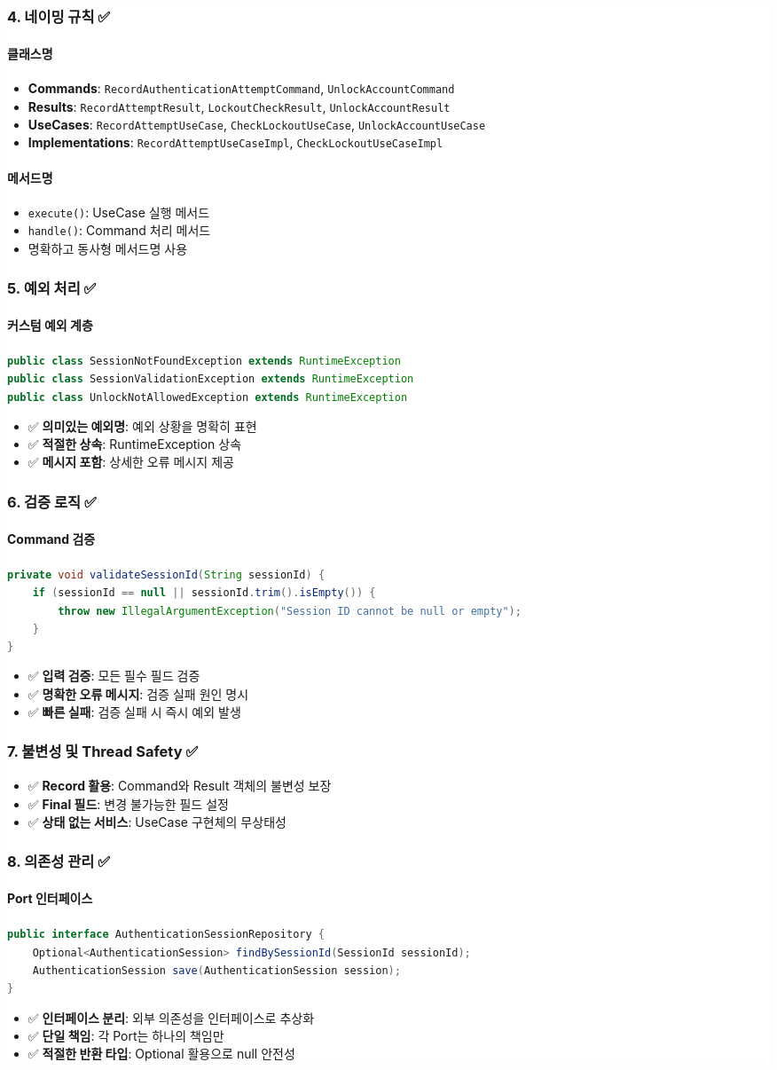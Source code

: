 ### 4. 네이밍 규칙 ✅

#### 클래스명
- **Commands**: `RecordAuthenticationAttemptCommand`, `UnlockAccountCommand`
- **Results**: `RecordAttemptResult`, `LockoutCheckResult`, `UnlockAccountResult`
- **UseCases**: `RecordAttemptUseCase`, `CheckLockoutUseCase`, `UnlockAccountUseCase`
- **Implementations**: `RecordAttemptUseCaseImpl`, `CheckLockoutUseCaseImpl`

#### 메서드명
- `execute()`: UseCase 실행 메서드
- `handle()`: Command 처리 메서드
- 명확하고 동사형 메서드명 사용

### 5. 예외 처리 ✅

#### 커스텀 예외 계층
```java
public class SessionNotFoundException extends RuntimeException
public class SessionValidationException extends RuntimeException  
public class UnlockNotAllowedException extends RuntimeException
```
- ✅ **의미있는 예외명**: 예외 상황을 명확히 표현
- ✅ **적절한 상속**: RuntimeException 상속
- ✅ **메시지 포함**: 상세한 오류 메시지 제공

### 6. 검증 로직 ✅

#### Command 검증
```java
private void validateSessionId(String sessionId) {
    if (sessionId == null || sessionId.trim().isEmpty()) {
        throw new IllegalArgumentException("Session ID cannot be null or empty");
    }
}
```
- ✅ **입력 검증**: 모든 필수 필드 검증
- ✅ **명확한 오류 메시지**: 검증 실패 원인 명시
- ✅ **빠른 실패**: 검증 실패 시 즉시 예외 발생

### 7. 불변성 및 Thread Safety ✅
- ✅ **Record 활용**: Command와 Result 객체의 불변성 보장
- ✅ **Final 필드**: 변경 불가능한 필드 설정
- ✅ **상태 없는 서비스**: UseCase 구현체의 무상태성

### 8. 의존성 관리 ✅

#### Port 인터페이스
```java
public interface AuthenticationSessionRepository {
    Optional<AuthenticationSession> findBySessionId(SessionId sessionId);
    AuthenticationSession save(AuthenticationSession session);
}
```
- ✅ **인터페이스 분리**: 외부 의존성을 인터페이스로 추상화
- ✅ **단일 책임**: 각 Port는 하나의 책임만
- ✅ **적절한 반환 타입**: Optional 활용으로 null 안전성
